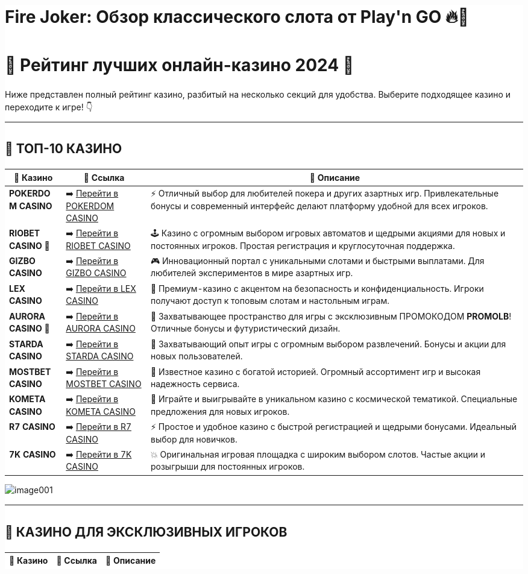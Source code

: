 # Fire Joker: Обзор классического слота от Play'n GO 🔥🎰
# 🎰 Рейтинг лучших онлайн-казино 2024 🎲

Ниже представлен полный рейтинг казино, разбитый на несколько секций для удобства. Выберите подходящее казино и переходите к игре! 👇

---

## 🥇 ТОП-10 КАЗИНО

| 🎲 Казино            | 🔗 Ссылка                                                                                                                                                     | 📝 Описание                                                                                                                                                                                                                     |
|----------------------|--------------------------------------------------------------------------------------------------------------------------------------------------------------|------------------------------------------------------------------------------------------------------------------------------------------------------------------------------------------|
| **POKERDOM CASINO**  | ➡️ [Перейти в POKERDOM CASINO](https://brandplay.link/Bxg7SC7H)                                                                                              | ⚡ Отличный выбор для любителей покера и других азартных игр. Привлекательные бонусы и современный интерфейс делают платформу удобной для всех игроков.                                                                         |
| **RIOBET CASINO** 🌟 | ➡️ [Перейти в RIOBET CASINO](https://brandplay.link/dtx89f2L)                                                                                                | 🕹️ Казино с огромным выбором игровых автоматов и щедрыми акциями для новых и постоянных игроков. Простая регистрация и круглосуточная поддержка.                                         |
| **GIZBO CASINO**     | ➡️ [Перейти в GIZBO CASINO](https://gizbo-tea02.com/c8e962e89)                                                                                              | 🎮 Инновационный портал с уникальными слотами и быстрыми выплатами. Для любителей экспериментов в мире азартных игр.                                                                     |
| **LEX CASINO**       | ➡️ [Перейти в LEX CASINO](https://brandplay.link/2HFTmBc8)                                                                                                  | 🏅 Премиум-казино с акцентом на безопасность и конфиденциальность. Игроки получают доступ к топовым слотам и настольным играм.                                                           |
| **AURORA CASINO** 🌌 | ➡️ [Перейти в AURORA CASINO](https://10trafic-stat2.com/click/668546566bcc6313411604c7/6766/15114/subaccount?promocode=PROMOLB)                               | 🌌 Захватывающее пространство для игры с эксклюзивным ПРОМОКОДОМ **PROMOLB**! Отличные бонусы и футуристический дизайн.                                                                  |
| **STARDA CASINO**    | ➡️ [Перейти в STARDA CASINO](https://brandplay.link/cpFQbWKn)                                                                                               | 🚀 Захватывающий опыт игры с огромным выбором развлечений. Бонусы и акции для новых пользователей.                                                                                       |
| **MOSTBET CASINO**   | ➡️ [Перейти в MOSTBET CASINO](https://ktbtis024ifqfn0mst.com/beQs)                                                                                          | 💎 Известное казино с богатой историей. Огромный ассортимент игр и высокая надежность сервиса.                                                                                           |
| **KOMETA CASINO**    | ➡️ [Перейти в KOMETA CASINO](https://brandplay.link/tLG15CCb)                                                                                               | 🌠 Играйте и выигрывайте в уникальном казино с космической тематикой. Специальные предложения для новых игроков.                                                                          |
| **R7 CASINO**        | ➡️ [Перейти в R7 CASINO](https://brandplay.link/zPmNmTWG)                                                                                                   | ⚡ Простое и удобное казино с быстрой регистрацией и щедрыми бонусами. Идеальный выбор для новичков.                                                                                     |
| **7K CASINO**        | ➡️ [Перейти в 7K CASINO](https://brandplay.link/dd46bNgD)                                                                                                  | 💥 Оригинальная игровая площадка с широким выбором слотов. Частые акции и розыгрыши для постоянных игроков.                                                                               |

![image001](https://github.com/user-attachments/assets/2aff9a88-fe26-4f9a-a7dc-6b520bcf6a1f)

---

## 💎 КАЗИНО ДЛЯ ЭКСКЛЮЗИВНЫХ ИГРОКОВ

| 🎲 Казино            | 🔗 Ссылка                                                                                                                                                     | 📝 Описание                                                                                                                                                                                                                     |
|----------------------|--------------------------------------------------------------------------------------------------------------------------------------------------------------|------------------------------------------------------------------------------------------------------------------------------------------------------------------------------------------|